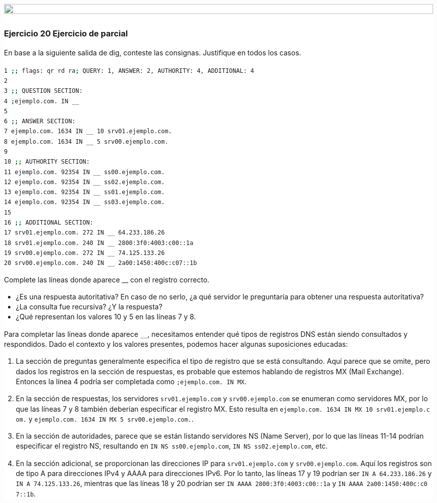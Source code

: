 <img src= 'https://i.gifer.com/origin/8c/8cd3f1898255c045143e1da97fbabf10_w200.gif' height="20" width="100%">

### Ejercicio 20 Ejercicio de parcial

En base a la siguiente salida de dig, conteste las consignas. Justifique en todos los casos.

```bash
1 ;; flags: qr rd ra; QUERY: 1, ANSWER: 2, AUTHORITY: 4, ADDITIONAL: 4
2
3 ;; QUESTION SECTION:
4 ;ejemplo.com. IN __
5
6 ;; ANSWER SECTION:
7 ejemplo.com. 1634 IN __ 10 srv01.ejemplo.com.
8 ejemplo.com. 1634 IN __ 5 srv00.ejemplo.com.
9
10 ;; AUTHORITY SECTION:
11 ejemplo.com. 92354 IN __ ss00.ejemplo.com.
12 ejemplo.com. 92354 IN __ ss02.ejemplo.com.
13 ejemplo.com. 92354 IN __ ss01.ejemplo.com.
14 ejemplo.com. 92354 IN __ ss03.ejemplo.com.
15
16 ;; ADDITIONAL SECTION:
17 srv01.ejemplo.com. 272 IN __ 64.233.186.26
18 srv01.ejemplo.com. 240 IN __ 2800:3f0:4003:c00::1a
19 srv00.ejemplo.com. 272 IN __ 74.125.133.26
20 srv00.ejemplo.com. 240 IN __ 2a00:1450:400c:c07::1b
```

Complete las líneas donde aparece __ con el registro correcto.

- ¿Es una respuesta autoritativa? En caso de no serlo, ¿a qué servidor le preguntaría para obtener una respuesta autoritativa?
- ¿La consulta fue recursiva? ¿Y la respuesta?
- ¿Qué representan los valores 10 y 5 en las líneas 7 y 8.

Para completar las líneas donde aparece `__`, necesitamos entender qué tipos de registros DNS están siendo consultados y respondidos. Dado el contexto y los valores presentes, podemos hacer algunas suposiciones educadas:

1. La sección de preguntas generalmente especifica el tipo de registro que se está consultando. Aquí parece que se omite, pero dados los registros en la sección de respuestas, es probable que estemos hablando de registros MX (Mail Exchange). Entonces la línea 4 podría ser completada como `;ejemplo.com. IN MX`.

2. En la sección de respuestas, los servidores `srv01.ejemplo.com` y `srv00.ejemplo.com` se enumeran como servidores MX, por lo que las líneas 7 y 8 también deberían especificar el registro MX. Esto resulta en `ejemplo.com. 1634 IN MX 10 srv01.ejemplo.com.` y `ejemplo.com. 1634 IN MX 5 srv00.ejemplo.com.`.

3. En la sección de autoridades, parece que se están listando servidores NS (Name Server), por lo que las líneas 11-14 podrían especificar el registro NS, resultando en `IN NS ss00.ejemplo.com`, `IN NS ss02.ejemplo.com`, etc.

4. En la sección adicional, se proporcionan las direcciones IP para `srv01.ejemplo.com` y `srv00.ejemplo.com`. Aquí los registros son de tipo A para direcciones IPv4 y AAAA para direcciones IPv6. Por lo tanto, las líneas 17 y 19 podrían ser `IN A 64.233.186.26` y `IN A 74.125.133.26`, mientras que las líneas 18 y 20 podrían ser `IN AAAA 2800:3f0:4003:c00::1a` y `IN AAAA 2a00:1450:400c:c07::1b`.
